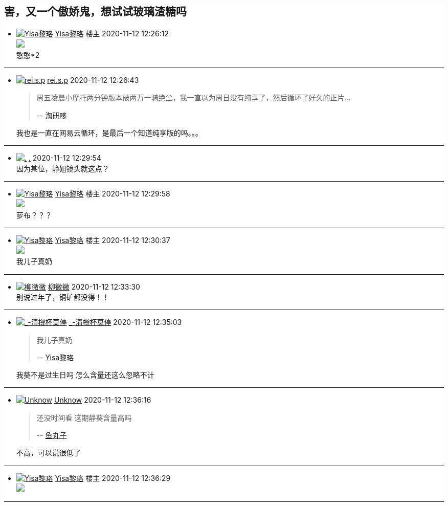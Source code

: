   害，又一个傲娇鬼，想试试玻璃渣糖吗  
---
* [![Yisa黎珞](https://img3.doubanio.com/icon/u217273308-1.jpg)](https://www.douban.com/people/217273308/)    [Yisa黎珞](https://www.douban.com/people/217273308/)    楼主    2020-11-12 12:26:12  
  ![](https://img9.doubanio.com/view/richtext/raw/public/p37181696.jpg)  
  憨憨*2  
---
* [![rei.s.p](https://img3.doubanio.com/icon/u131145094-1.jpg)](https://www.douban.com/people/131145094/)    [rei.s.p](https://www.douban.com/people/131145094/)    2020-11-12 12:26:43  
  >周五凌晨小摩托两分钟版本破两万一骑绝尘，我一直以为周日没有纯享了，然后循环了好久的正片...  
  >
  >-- [淘研哆](https://www.douban.com/people/3945945/)  
  
  我也是一直在网易云循环，是最后一个知道纯享版的吗。。。  
---
* [![.](https://img3.doubanio.com/icon/u223668263-1.jpg)](https://www.douban.com/people/223668263/)    [.](https://www.douban.com/people/223668263/)    2020-11-12 12:29:54  
  因为某位，静姐镜头就这点？  
---
* [![Yisa黎珞](https://img3.doubanio.com/icon/u217273308-1.jpg)](https://www.douban.com/people/217273308/)    [Yisa黎珞](https://www.douban.com/people/217273308/)    楼主    2020-11-12 12:29:58  
  ![](https://img1.doubanio.com/view/richtext/raw/public/p37182199.jpg)  
  萝布？？？  
---
* [![Yisa黎珞](https://img3.doubanio.com/icon/u217273308-1.jpg)](https://www.douban.com/people/217273308/)    [Yisa黎珞](https://www.douban.com/people/217273308/)    楼主    2020-11-12 12:30:37  
  ![](https://img3.doubanio.com/view/richtext/raw/public/p37182241.jpg)  
  我儿子真奶  
---
* [![柳微微](https://img9.doubanio.com/icon/u149620484-5.jpg)](https://www.douban.com/people/149620484/)    [柳微微](https://www.douban.com/people/149620484/)    2020-11-12 12:33:30  
  别说过年了，铜矿都没得！！  
---
* [![_-清樽杯莫停](https://img2.doubanio.com/icon/u161592149-2.jpg)](https://www.douban.com/people/161592149/)    [_-清樽杯莫停](https://www.douban.com/people/161592149/)    2020-11-12 12:35:03  
  >我儿子真奶  
  >
  >-- [Yisa黎珞](https://www.douban.com/people/217273308/)  
  
  我葵不是过生日吗  怎么含量还这么忽略不计  
---
* [![Unknow](https://img9.doubanio.com/icon/u219306324-4.jpg)](https://www.douban.com/people/219306324/)    [Unknow](https://www.douban.com/people/219306324/)    2020-11-12 12:36:16  
  >还没时间看  这期静葵含量高吗  
  >
  >-- [鱼丸子](https://www.douban.com/people/43183830/)  
  
  不高，可以说很低了  
---
* [![Yisa黎珞](https://img3.doubanio.com/icon/u217273308-1.jpg)](https://www.douban.com/people/217273308/)    [Yisa黎珞](https://www.douban.com/people/217273308/)    楼主    2020-11-12 12:36:29  
  ![](https://img9.doubanio.com/view/richtext/raw/public/p37183044.jpg)  
    
---